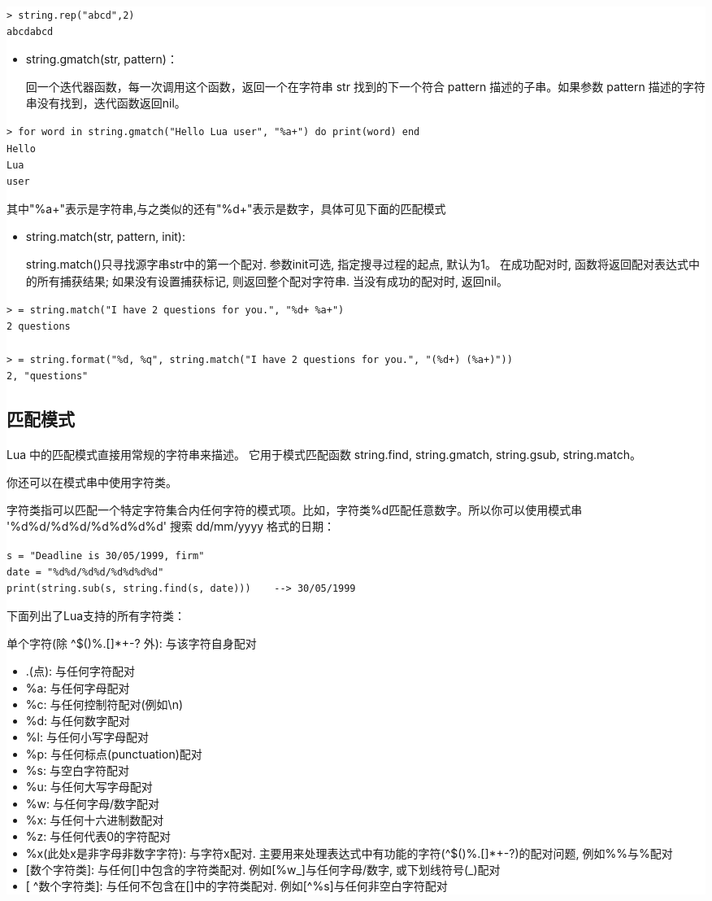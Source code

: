 ```
> string.rep("abcd",2)
abcdabcd
```
* string.gmatch(str, pattern)：

    回一个迭代器函数，每一次调用这个函数，返回一个在字符串 str 找到的下一个符合 pattern 描述的子串。如果参数 pattern 描述的字符串没有找到，迭代函数返回nil。

```
> for word in string.gmatch("Hello Lua user", "%a+") do print(word) end
Hello
Lua
user
```
其中"%a+"表示是字符串,与之类似的还有"%d+"表示是数字，具体可见下面的匹配模式
* string.match(str, pattern, init):

    string.match()只寻找源字串str中的第一个配对. 参数init可选, 指定搜寻过程的起点, 默认为1。 
在成功配对时, 函数将返回配对表达式中的所有捕获结果; 如果没有设置捕获标记, 则返回整个配对字符串. 当没有成功的配对时, 返回nil。

```
> = string.match("I have 2 questions for you.", "%d+ %a+")
2 questions

> = string.format("%d, %q", string.match("I have 2 questions for you.", "(%d+) (%a+)"))
2, "questions"
```
## 匹配模式
Lua 中的匹配模式直接用常规的字符串来描述。 它用于模式匹配函数 string.find, string.gmatch, string.gsub, string.match。

你还可以在模式串中使用字符类。

字符类指可以匹配一个特定字符集合内任何字符的模式项。比如，字符类%d匹配任意数字。所以你可以使用模式串 '%d%d/%d%d/%d%d%d%d' 搜索 dd/mm/yyyy 格式的日期：
```
s = "Deadline is 30/05/1999, firm"
date = "%d%d/%d%d/%d%d%d%d"
print(string.sub(s, string.find(s, date)))    --> 30/05/1999
```
下面列出了Lua支持的所有字符类：

单个字符(除 ^$()%.[]*+-? 外): 与该字符自身配对
* .(点): 与任何字符配对
* %a: 与任何字母配对
* %c: 与任何控制符配对(例如\n)
* %d: 与任何数字配对
* %l: 与任何小写字母配对
* %p: 与任何标点(punctuation)配对
* %s: 与空白字符配对
* %u: 与任何大写字母配对
* %w: 与任何字母/数字配对
* %x: 与任何十六进制数配对
* %z: 与任何代表0的字符配对
* %x(此处x是非字母非数字字符): 与字符x配对. 主要用来处理表达式中有功能的字符(^$()%.[]*+-?)的配对问题, 例如%%与%配对
* [数个字符类]: 与任何[]中包含的字符类配对. 例如[%w_]与任何字母/数字, 或下划线符号(_)配对
* [ ^数个字符类]: 与任何不包含在[]中的字符类配对. 例如[^%s]与任何非空白字符配对
